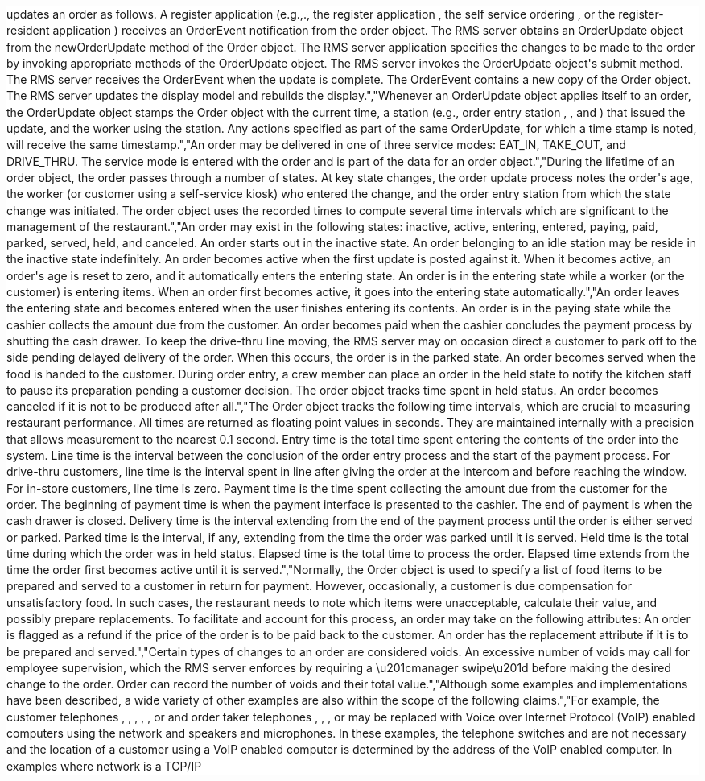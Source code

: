 updates an order as follows. A register application (e.g.,., the register application , the self service ordering , or the register-resident application ) receives an OrderEvent notification from the order object. The RMS server  obtains an OrderUpdate object from the newOrderUpdate method of the Order object. The RMS server  application specifies the changes to be made to the order by invoking appropriate methods of the OrderUpdate object. The RMS server  invokes the OrderUpdate object's submit method. The RMS server  receives the OrderEvent when the update is complete. The OrderEvent contains a new copy of the Order object. The RMS server  updates the display model and rebuilds the display.","Whenever an OrderUpdate object applies itself to an order, the OrderUpdate object stamps the Order object with the current time, a station (e.g., order entry station , , and ) that issued the update, and the worker using the station. Any actions specified as part of the same OrderUpdate, for which a time stamp is noted, will receive the same timestamp.","An order may be delivered in one of three service modes: EAT_IN, TAKE_OUT, and DRIVE_THRU. The service mode is entered with the order and is part of the data for an order object.","During the lifetime of an order object, the order passes through a number of states. At key state changes, the order update process notes the order's age, the worker (or customer using a self-service kiosk) who entered the change, and the order entry station from which the state change was initiated. The order object uses the recorded times to compute several time intervals which are significant to the management of the restaurant.","An order may exist in the following states: inactive, active, entering, entered, paying, paid, parked, served, held, and canceled. An order starts out in the inactive state. An order belonging to an idle station may be reside in the inactive state indefinitely. An order becomes active when the first update is posted against it. When it becomes active, an order's age is reset to zero, and it automatically enters the entering state. An order is in the entering state while a worker (or the customer) is entering items. When an order first becomes active, it goes into the entering state automatically.","An order leaves the entering state and becomes entered when the user finishes entering its contents. An order is in the paying state while the cashier collects the amount due from the customer. An order becomes paid when the cashier concludes the payment process by shutting the cash drawer. To keep the drive-thru line  moving, the RMS server  may on occasion direct a customer to park off to the side pending delayed delivery of the order. When this occurs, the order is in the parked state. An order becomes served when the food is handed to the customer. During order entry, a crew member can place an order in the held state to notify the kitchen staff to pause its preparation pending a customer decision. The order object tracks time spent in held status. An order becomes canceled if it is not to be produced after all.","The Order object tracks the following time intervals, which are crucial to measuring restaurant performance. All times are returned as floating point values in seconds. They are maintained internally with a precision that allows measurement to the nearest 0.1 second. Entry time is the total time spent entering the contents of the order into the system. Line time is the interval between the conclusion of the order entry process and the start of the payment process. For drive-thru customers, line time is the interval spent in line after giving the order at the intercom and before reaching the window. For in-store customers, line time is zero. Payment time is the time spent collecting the amount due from the customer for the order. The beginning of payment time is when the payment interface is presented to the cashier. The end of payment is when the cash drawer is closed. Delivery time is the interval extending from the end of the payment process until the order is either served or parked. Parked time is the interval, if any, extending from the time the order was parked until it is served. Held time is the total time during which the order was in held status. Elapsed time is the total time to process the order. Elapsed time extends from the time the order first becomes active until it is served.","Normally, the Order object is used to specify a list of food items to be prepared and served to a customer in return for payment. However, occasionally, a customer is due compensation for unsatisfactory food. In such cases, the restaurant needs to note which items were unacceptable, calculate their value, and possibly prepare replacements. To facilitate and account for this process, an order may take on the following attributes: An order is flagged as a refund if the price of the order is to be paid back to the customer. An order has the replacement attribute if it is to be prepared and served.","Certain types of changes to an order are considered voids. An excessive number of voids may call for employee supervision, which the RMS server  enforces by requiring a \u201cmanager swipe\u201d before making the desired change to the order. Order can record the number of voids and their total value.","Although some examples and implementations have been described, a wide variety of other examples are also within the scope of the following claims.","For example, the customer telephones , , , , , or  and order taker telephones , , , or  may be replaced with Voice over Internet Protocol (VoIP) enabled computers using the network  and speakers and microphones. In these examples, the telephone switches  and  are not necessary and the location of a customer using a VoIP enabled computer is determined by the address of the VoIP enabled computer. In examples where network  is a TCP\/IP